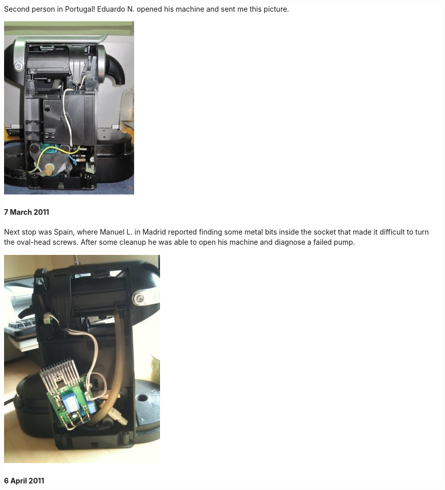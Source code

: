 Second person in Portugal!
Eduardo N. opened his machine and sent me this picture.

![eduardo](pix/nesp-eduardon-2011.jpg)

#### 7 March 2011

Next stop was Spain, where Manuel L. in Madrid reported finding some metal
bits inside the socket that made it difficult to turn the oval-head screws. 
After some cleanup he was able to open his machine and diagnose a failed pump.

![manuel](pix/nesp-manuell-2011.jpg)

#### 6 April 2011
